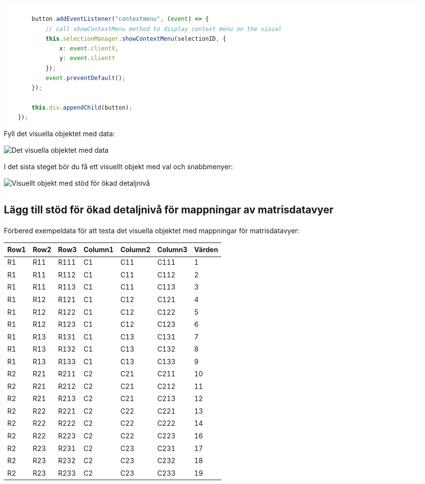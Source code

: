 ```typescript

        button.addEventListener("contextmenu", (event) => {
            // call showContextMenu method to display context menu on the visual
            this.selectionManager.showContextMenu(selectionID, {
                x: event.clientX,
                y: event.clientY
            });
            event.preventDefault();
        });

        this.div.appendChild(button);
    });
```

Fyll det visuella objektet med data:

![Det visuella objektet med data](./media/dev-visual-drilldown-data.png)

I det sista steget bör du få ett visuellt objekt med val och snabbmenyer:

![Visuellt objekt med stöd för ökad detaljnivå](./media/dev-visual-drilldown-demo.gif)

## <a name="add-drill-down-support-for-matrix-data-view-mapping"></a>Lägg till stöd för ökad detaljnivå för mappningar av matrisdatavyer

Förbered exempeldata för att testa det visuella objektet med mappningar för matrisdatavyer:

|   Row1   |   Row2   |   Row3   |   Column1   |   Column2   |   Column3   |   Värden   |
|-----|-----|------|-------|-------|-------|-------|
|   R1   |   R11   |   R111   |   C1   |   C11   |   C111   |   1   |
|   R1   |   R11   |   R112   |   C1   |   C11   |   C112   |   2   |
|   R1   |   R11   |   R113   |   C1   |   C11   |   C113   |   3   |
|   R1   |   R12   |   R121   |   C1   |   C12   |   C121   |   4   |
|   R1   |   R12   |   R122   |   C1   |   C12   |   C122   |   5   |
|   R1   |   R12   |   R123   |   C1   |   C12   |   C123   |   6   |
|   R1   |   R13   |   R131   |   C1   |   C13   |   C131   |   7   |
|   R1   |   R13   |   R132   |   C1   |   C13   |   C132   |   8   |
|   R1   |   R13   |   R133   |   C1   |   C13   |   C133   |   9   |
|   R2   |   R21   |   R211   |   C2   |   C21   |   C211   |   10   |
|   R2   |   R21   |   R212   |   C2   |   C21   |   C212   |   11   |
|   R2   |   R21   |   R213   |   C2   |   C21   |   C213   |   12   |
|   R2   |   R22   |   R221   |   C2   |   C22   |   C221   |   13   |
|   R2   |   R22   |   R222   |   C2   |   C22   |   C222   |   14   |
|   R2   |   R22   |   R223   |   C2   |   C22   |   C223   |   16   |
|   R2   |   R23   |   R231   |   C2   |   C23   |   C231   |   17   |
|   R2   |   R23   |   R232   |   C2   |   C23   |   C232   |   18   |
|   R2   |   R23   |   R233   |   C2   |   C23   |   C233   |   19   |

